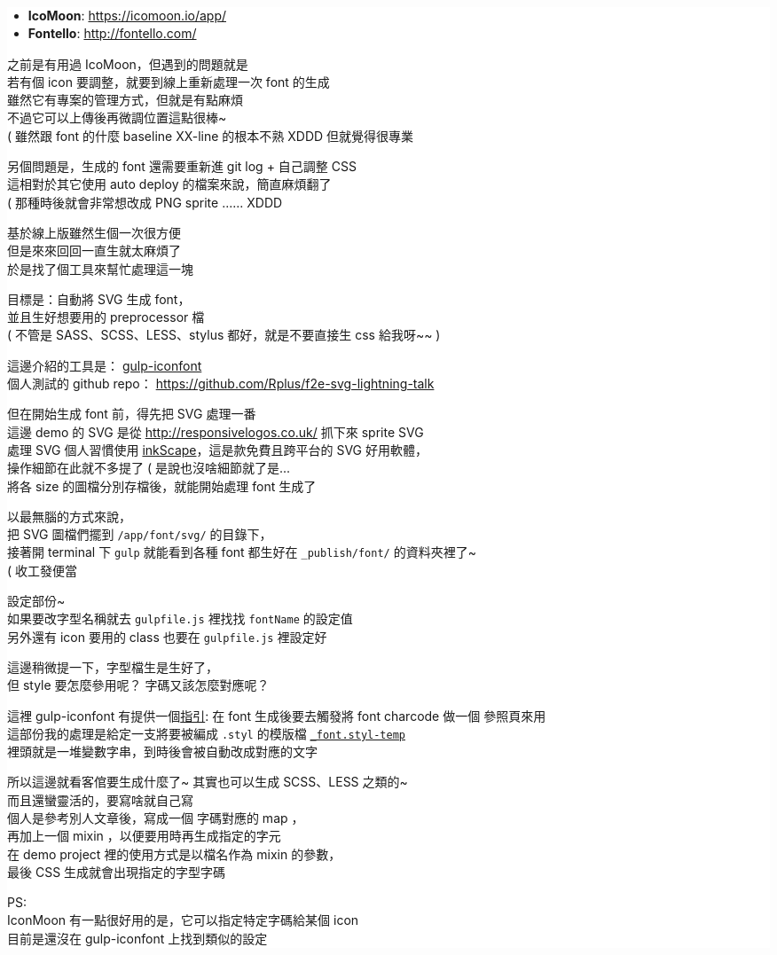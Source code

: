 * **IcoMoon**: <https://icomoon.io/app/>
* **Fontello**: <http://fontello.com/>

之前是有用過 IcoMoon，但遇到的問題就是  
若有個 icon 要調整，就要到線上重新處理一次 font 的生成  
雖然它有專案的管理方式，但就是有點麻煩  
不過它可以上傳後再微調位置這點很棒~  
( 雖然跟 font 的什麼 baseline XX-line 的根本不熟 XDDD 但就覺得很專業

另個問題是，生成的 font 還需要重新進 git log + 自己調整 CSS  
這相對於其它使用 auto deploy 的檔案來說，簡直麻煩翻了  
( 那種時後就會非常想改成 PNG sprite ...... XDDD

基於線上版雖然生個一次很方便  
但是來來回回一直生就太麻煩了  
於是找了個工具來幫忙處理這一塊

目標是：自動將 SVG 生成 font，  
並且生好想要用的 preprocessor 檔  
( 不管是 SASS、SCSS、LESS、stylus 都好，就是不要直接生 css 給我呀~~ )

這邊介紹的工具是： [gulp-iconfont](https://www.npmjs.org/package/gulp-iconfont)  
個人測試的 github repo： <https://github.com/Rplus/f2e-svg-lightning-talk>

但在開始生成 font 前，得先把 SVG 處理一番  
這邊 demo 的 SVG 是從 http://responsivelogos.co.uk/ 抓下來 sprite SVG  
處理 SVG 個人習慣使用 [inkScape](http://inkscape.org/)，這是款免費且跨平台的 SVG 好用軟體，  
操作細節在此就不多提了 ( 是說也沒啥細節就了是...  
將各 size 的圖檔分別存檔後，就能開始處理 font 生成了

以最無腦的方式來說，  
把 SVG 圖檔們擺到 `/app/font/svg/` 的目錄下，  
接著開 terminal 下 `gulp` 就能看到各種 font 都生好在 `_publish/font/` 的資料夾裡了~  
( 收工發便當

設定部份~  
如果要改字型名稱就去 `gulpfile.js` 裡找找 `fontName` 的設定值  
另外還有 icon 要用的 class 也要在 `gulpfile.js` 裡設定好

這邊稍微提一下，字型檔生是生好了，  
但 style 要怎麼參用呢？ 字碼又該怎麼對應呢？

這裡 gulp-iconfont 有提供一個[指引](https://github.com/nfroidure/gulp-iconfont#make-your-css):
在 font 生成後要去觸發將 font charcode 做一個 參照頁來用  
這部份我的處理是給定一支將要被編成 `.styl` 的模版檔 [`_font.styl-temp`](https://github.com/Rplus/f2e-svg-lightning-talk/blob/master/app/style/_font.styl-temp)  
裡頭就是一堆變數字串，到時後會被自動改成對應的文字

所以這邊就看客倌要生成什麼了~ 其實也可以生成 SCSS、LESS 之類的~  
而且還蠻靈活的，要寫啥就自己寫  
個人是參考別人文章後，寫成一個 字碼對應的 map ，  
再加上一個 mixin ，以便要用時再生成指定的字元  
在 demo project 裡的使用方式是以檔名作為 mixin 的參數，  
最後 CSS 生成就會出現指定的字型字碼

PS:  
IconMoon 有一點很好用的是，它可以指定特定字碼給某個 icon  
目前是還沒在 gulp-iconfont 上找到類似的設定  
